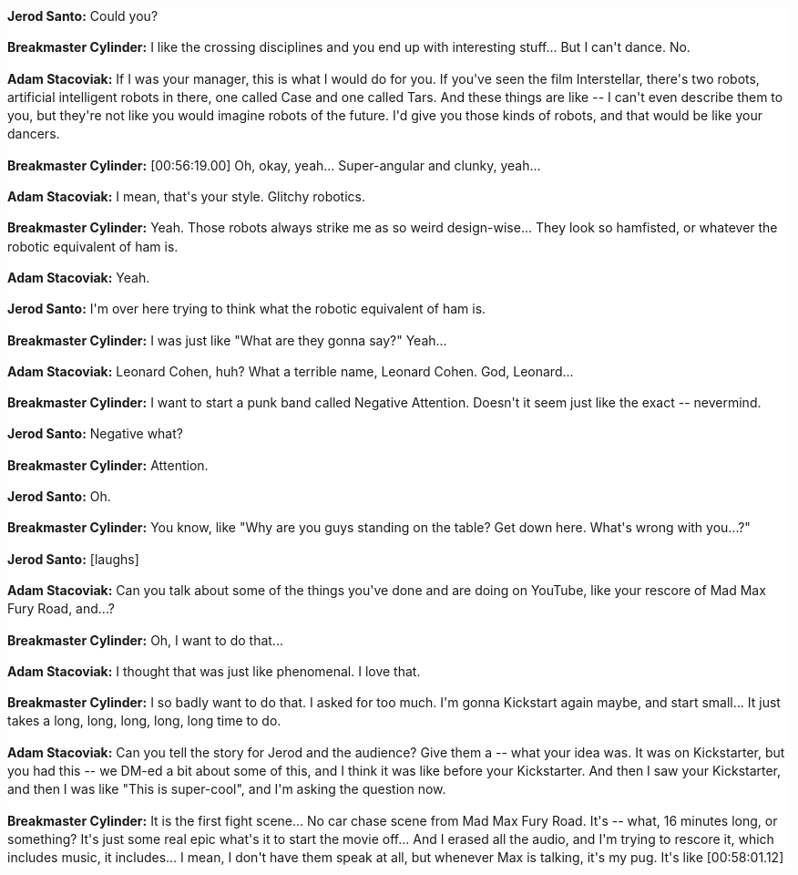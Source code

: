 **Jerod Santo:** Could you?

**Breakmaster Cylinder:** I like the crossing disciplines and you end up with interesting stuff... But I can't dance. No.

**Adam Stacoviak:** If I was your manager, this is what I would do for you. If you've seen the film Interstellar, there's two robots, artificial intelligent robots in there, one called Case and one called Tars. And these things are like -- I can't even describe them to you, but they're not like you would imagine robots of the future. I'd give you those kinds of robots, and that would be like your dancers.

**Breakmaster Cylinder:** \[00:56:19.00\] Oh, okay, yeah... Super-angular and clunky, yeah...

**Adam Stacoviak:** I mean, that's your style. Glitchy robotics.

**Breakmaster Cylinder:** Yeah. Those robots always strike me as so weird design-wise... They look so hamfisted, or whatever the robotic equivalent of ham is.

**Adam Stacoviak:** Yeah.

**Jerod Santo:** I'm over here trying to think what the robotic equivalent of ham is.

**Breakmaster Cylinder:** I was just like "What are they gonna say?" Yeah...

**Adam Stacoviak:** Leonard Cohen, huh? What a terrible name, Leonard Cohen. God, Leonard...

**Breakmaster Cylinder:** I want to start a punk band called Negative Attention. Doesn't it seem just like the exact -- nevermind.

**Jerod Santo:** Negative what?

**Breakmaster Cylinder:** Attention.

**Jerod Santo:** Oh.

**Breakmaster Cylinder:** You know, like "Why are you guys standing on the table? Get down here. What's wrong with you...?"

**Jerod Santo:** \[laughs\]

**Adam Stacoviak:** Can you talk about some of the things you've done and are doing on YouTube, like your rescore of Mad Max Fury Road, and...?

**Breakmaster Cylinder:** Oh, I want to do that...

**Adam Stacoviak:** I thought that was just like phenomenal. I love that.

**Breakmaster Cylinder:** I so badly want to do that. I asked for too much. I'm gonna Kickstart again maybe, and start small... It just takes a long, long, long, long, long time to do.

**Adam Stacoviak:** Can you tell the story for Jerod and the audience? Give them a -- what your idea was. It was on Kickstarter, but you had this -- we DM-ed a bit about some of this, and I think it was like before your Kickstarter. And then I saw your Kickstarter, and then I was like "This is super-cool", and I'm asking the question now.

**Breakmaster Cylinder:** It is the first fight scene... No car chase scene from Mad Max Fury Road. It's -- what, 16 minutes long, or something? It's just some real epic what's it to start the movie off... And I erased all the audio, and I'm trying to rescore it, which includes music, it includes... I mean, I don't have them speak at all, but whenever Max is talking, it's my pug. It's like \[00:58:01.12\]
